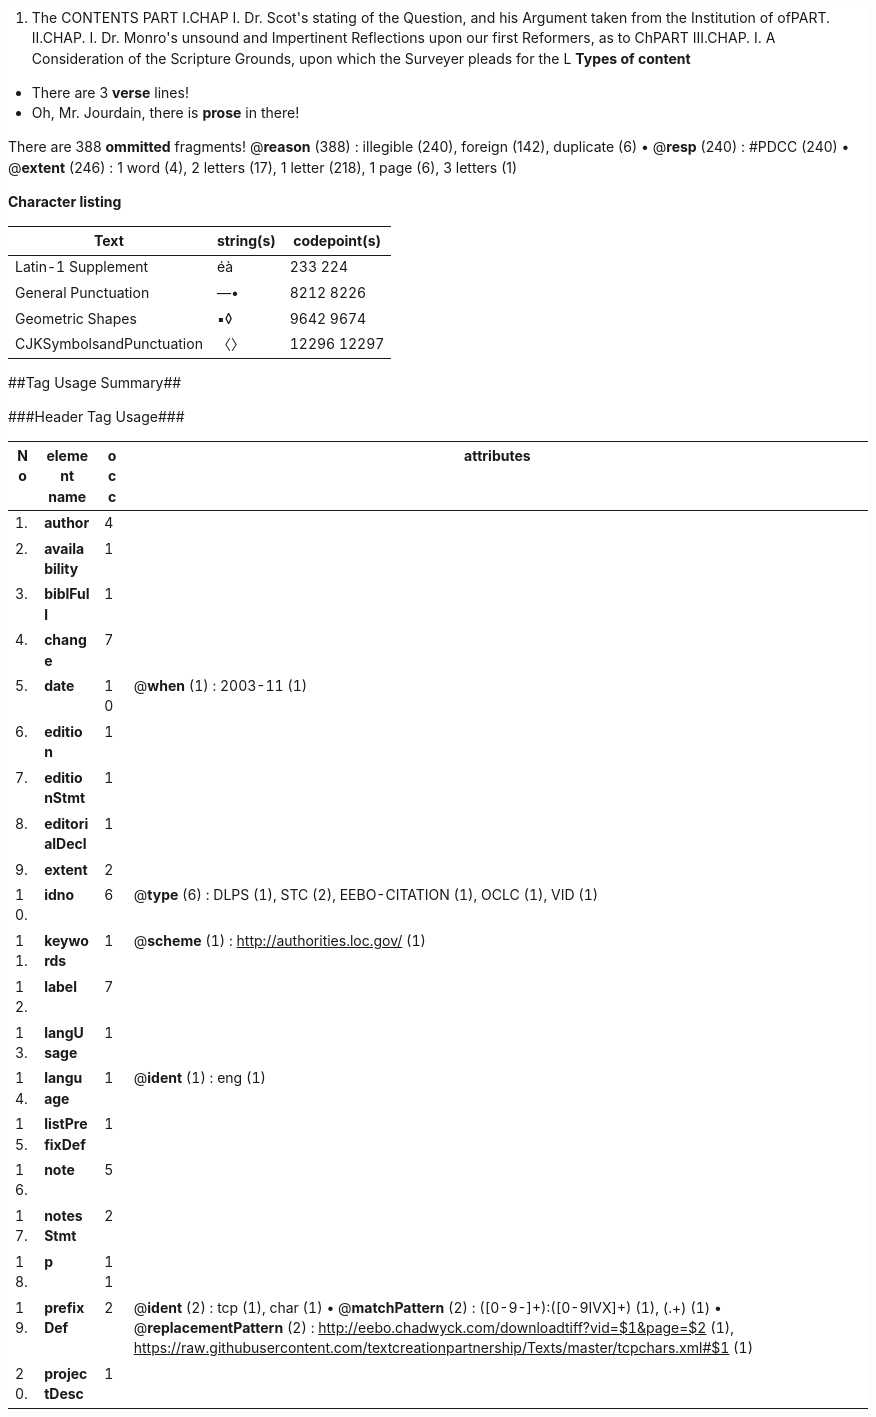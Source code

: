1. The CONTENTS
PART I.CHAP I. Dr. Scot's stating of the Question, and his Argument taken from the Institution of ofPART. II.CHAP. I. Dr. Monro's unsound and Impertinent Reflections upon our first Reformers, as to ChPART III.CHAP. I. A Consideration of the Scripture Grounds, upon which the Surveyer pleads for the L
**Types of content**

  * There are 3 **verse** lines!
  * Oh, Mr. Jourdain, there is **prose** in there!

There are 388 **ommitted** fragments! 
 @__reason__ (388) : illegible (240), foreign (142), duplicate (6)  •  @__resp__ (240) : #PDCC (240)  •  @__extent__ (246) : 1 word (4), 2 letters (17), 1 letter (218), 1 page (6), 3 letters (1)

**Character listing**


|Text|string(s)|codepoint(s)|
|---|---|---|
|Latin-1 Supplement|éà|233 224|
|General Punctuation|—•|8212 8226|
|Geometric Shapes|▪◊|9642 9674|
|CJKSymbolsandPunctuation|〈〉|12296 12297|

##Tag Usage Summary##

###Header Tag Usage###

|No|element name|occ|attributes|
|---|---|---|---|
|1.|__author__|4||
|2.|__availability__|1||
|3.|__biblFull__|1||
|4.|__change__|7||
|5.|__date__|10| @__when__ (1) : 2003-11 (1)|
|6.|__edition__|1||
|7.|__editionStmt__|1||
|8.|__editorialDecl__|1||
|9.|__extent__|2||
|10.|__idno__|6| @__type__ (6) : DLPS (1), STC (2), EEBO-CITATION (1), OCLC (1), VID (1)|
|11.|__keywords__|1| @__scheme__ (1) : http://authorities.loc.gov/ (1)|
|12.|__label__|7||
|13.|__langUsage__|1||
|14.|__language__|1| @__ident__ (1) : eng (1)|
|15.|__listPrefixDef__|1||
|16.|__note__|5||
|17.|__notesStmt__|2||
|18.|__p__|11||
|19.|__prefixDef__|2| @__ident__ (2) : tcp (1), char (1)  •  @__matchPattern__ (2) : ([0-9\-]+):([0-9IVX]+) (1), (.+) (1)  •  @__replacementPattern__ (2) : http://eebo.chadwyck.com/downloadtiff?vid=$1&page=$2 (1), https://raw.githubusercontent.com/textcreationpartnership/Texts/master/tcpchars.xml#$1 (1)|
|20.|__projectDesc__|1||